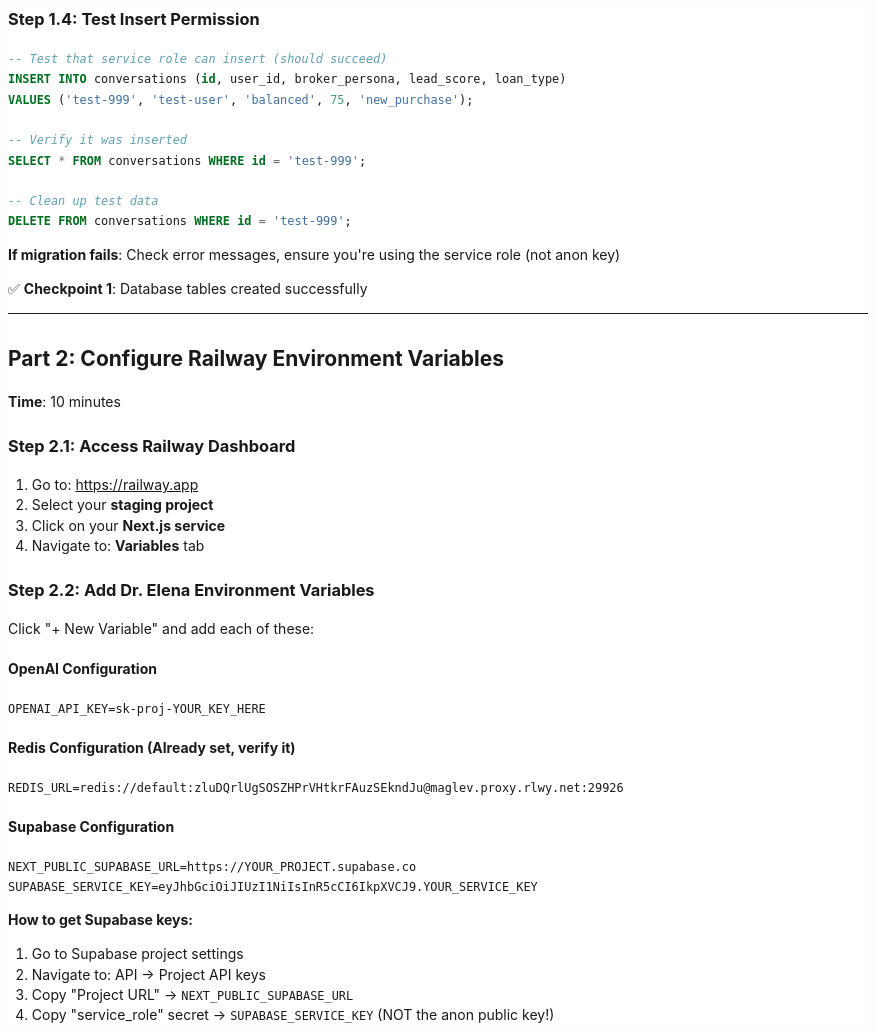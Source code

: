 ### Step 1.4: Test Insert Permission

```sql
-- Test that service role can insert (should succeed)
INSERT INTO conversations (id, user_id, broker_persona, lead_score, loan_type)
VALUES ('test-999', 'test-user', 'balanced', 75, 'new_purchase');

-- Verify it was inserted
SELECT * FROM conversations WHERE id = 'test-999';

-- Clean up test data
DELETE FROM conversations WHERE id = 'test-999';
```

**If migration fails**: Check error messages, ensure you're using the service role (not anon key)

✅ **Checkpoint 1**: Database tables created successfully

---

## Part 2: Configure Railway Environment Variables

**Time**: 10 minutes

### Step 2.1: Access Railway Dashboard

1. Go to: https://railway.app
2. Select your **staging project**
3. Click on your **Next.js service**
4. Navigate to: **Variables** tab

### Step 2.2: Add Dr. Elena Environment Variables

Click "+ New Variable" and add each of these:

#### OpenAI Configuration
```
OPENAI_API_KEY=sk-proj-YOUR_KEY_HERE
```

#### Redis Configuration (Already set, verify it)
```
REDIS_URL=redis://default:zluDQrlUgSOSZHPrVHtkrFAuzSEkndJu@maglev.proxy.rlwy.net:29926
```

#### Supabase Configuration
```
NEXT_PUBLIC_SUPABASE_URL=https://YOUR_PROJECT.supabase.co
SUPABASE_SERVICE_KEY=eyJhbGciOiJIUzI1NiIsInR5cCI6IkpXVCJ9.YOUR_SERVICE_KEY
```

**How to get Supabase keys:**
1. Go to Supabase project settings
2. Navigate to: API → Project API keys
3. Copy "Project URL" → `NEXT_PUBLIC_SUPABASE_URL`
4. Copy "service_role" secret → `SUPABASE_SERVICE_KEY` (NOT the anon public key!)
